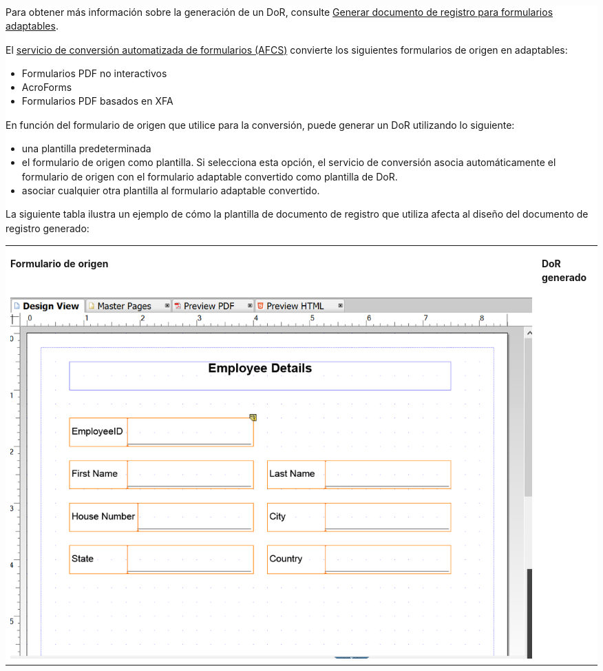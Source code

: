 Para obtener más información sobre la generación de un DoR, consulte [Generar documento de registro para formularios adaptables](https://helpx.adobe.com/es/experience-manager/6-5/forms/using/generate-document-of-record-for-non-xfa-based-adaptive-forms.html).

El [servicio de conversión automatizada de formularios (AFCS)](/help/using/introduction.md) convierte los siguientes formularios de origen en adaptables:

* Formularios PDF no interactivos
* AcroForms
* Formularios PDF basados en XFA

En función del formulario de origen que utilice para la conversión, puede generar un DoR utilizando lo siguiente:

* una plantilla predeterminada
* el formulario de origen como plantilla. Si selecciona esta opción, el servicio de conversión asocia automáticamente el formulario de origen con el formulario adaptable convertido como plantilla de DoR.
* asociar cualquier otra plantilla al formulario adaptable convertido.

La siguiente tabla ilustra un ejemplo de cómo la plantilla de documento de registro que utiliza afecta al diseño del documento de registro generado:

<table> 
 <tbody>
 <tr>
  <td><p><strong>Formulario de origen</strong></p></td>
  <td><p><strong>DoR generado</strong></p></td> 
   </tr>
  <tr>
   <td><img src="assets/source_xdp_updated.png"/></td>